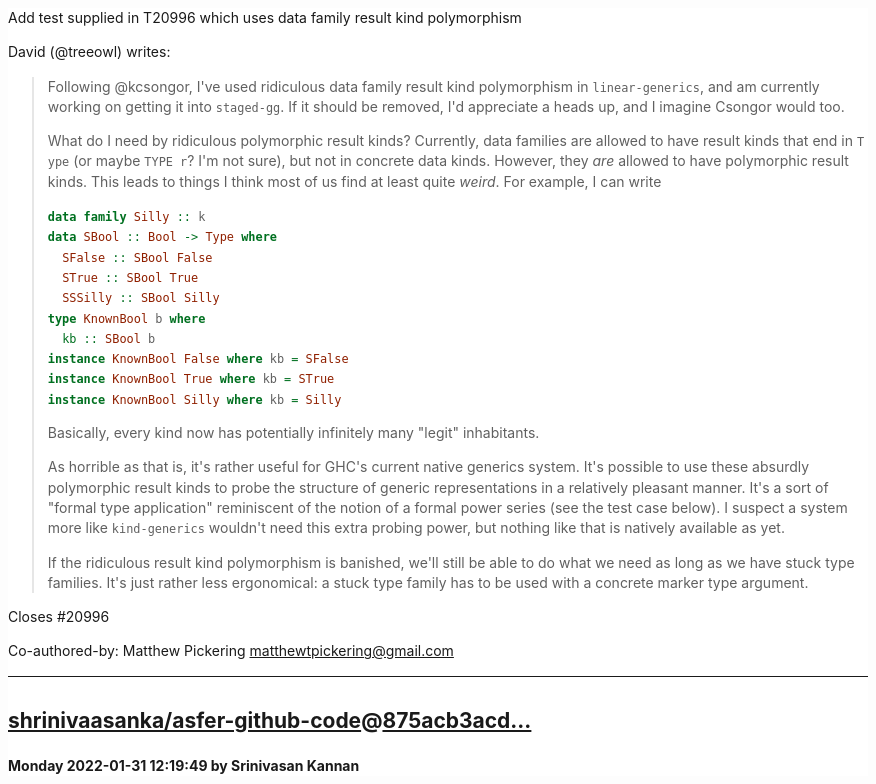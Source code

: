 Add test supplied in T20996 which uses data family result kind polymorphism

David (@treeowl) writes:

> Following @kcsongor, I've used ridiculous data family result kind
> polymorphism in `linear-generics`, and am currently working on getting
> it into `staged-gg`. If it should be removed, I'd appreciate a heads up,
> and I imagine Csongor would too.
>
> What do I need by ridiculous polymorphic result kinds? Currently, data
> families are allowed to have result kinds that end in `Type` (or maybe
> `TYPE r`? I'm not sure), but not in concrete data kinds. However, they
> *are* allowed to have polymorphic result kinds. This leads to things I
> think most of us find at least quite *weird*. For example, I can write
>
> ```haskell
> data family Silly :: k
> data SBool :: Bool -> Type where
>   SFalse :: SBool False
>   STrue :: SBool True
>   SSSilly :: SBool Silly
> type KnownBool b where
>   kb :: SBool b
> instance KnownBool False where kb = SFalse
> instance KnownBool True where kb = STrue
> instance KnownBool Silly where kb = Silly
> ```
>
> Basically, every kind now has potentially infinitely many "legit" inhabitants.
>
> As horrible as that is, it's rather useful for GHC's current native
> generics system. It's possible to use these absurdly polymorphic result
> kinds to probe the structure of generic representations in a relatively
> pleasant manner. It's a sort of "formal type application" reminiscent of
> the notion of a formal power series (see the test case below). I suspect
> a system more like `kind-generics` wouldn't need this extra probing
> power, but nothing like that is natively available as yet.
>
> If the ridiculous result kind polymorphism is banished, we'll still be
> able to do what we need as long as we have stuck type families. It's
> just rather less ergonomical: a stuck type family has to be used with a
> concrete marker type argument.

Closes #20996

Co-authored-by: Matthew Pickering <matthewtpickering@gmail.com>

---
## [shrinivaasanka/asfer-github-code](https://github.com/shrinivaasanka/asfer-github-code)@[875acb3acd...](https://github.com/shrinivaasanka/asfer-github-code/commit/875acb3acd7d6ff8fb410a8da79c73a1a983e718)
#### Monday 2022-01-31 12:19:49 by Srinivasan Kannan
